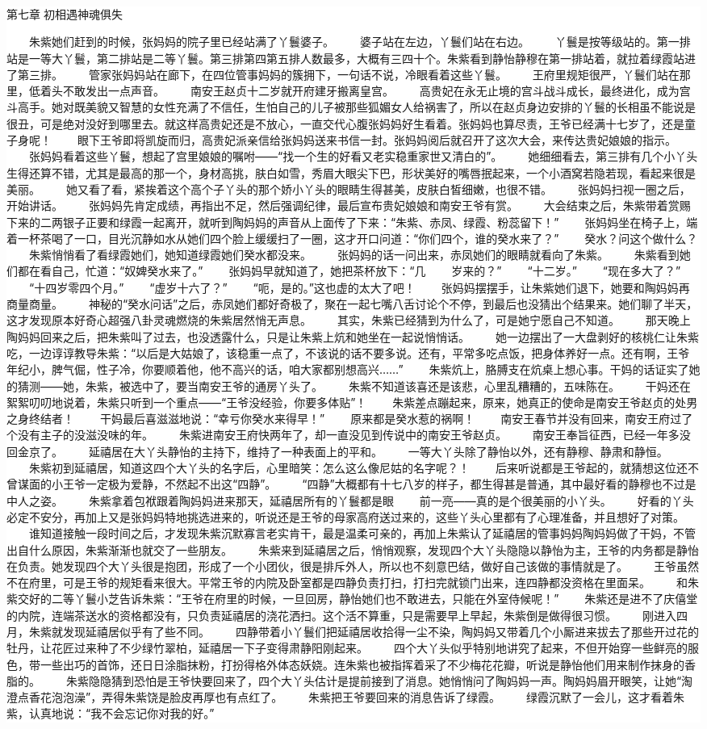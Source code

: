 

第七章 初相遇神魂俱失

　　朱紫她们赶到的时候，张妈妈的院子里已经站满了丫鬟婆子。
　　婆子站在左边，丫鬟们站在右边。
　　丫鬟是按等级站的。第一排站是一等大丫鬟，第二排站是二等丫鬟。第三排第四第五排人数最多，大概有三四十个。朱紫看到静怡静穆在第一排站着，就拉着绿霞站进了第三排。
　　管家张妈妈站在廊下，在四位管事妈妈的簇拥下，一句话不说，冷眼看着这些丫鬟。
　　王府里规矩很严，丫鬟们站在那里，低着头不敢发出一点声音。
　　南安王赵贞十二岁就开府建牙搬离皇宫。
　　高贵妃在永无止境的宫斗战斗成长，最终进化，成为宫斗高手。她对既美貌又智慧的女性充满了不信任，生怕自己的儿子被那些狐媚女人给祸害了，所以在赵贞身边安排的丫鬟的长相虽不能说是很丑，可是绝对没好到哪里去。就这样高贵妃还是不放心，一直交代心腹张妈妈好生看着。张妈妈也算尽责，王爷已经满十七岁了，还是童子身呢！
　　眼下王爷即将凯旋而归，高贵妃派亲信给张妈妈送来书信一封。张妈妈阅后就召开了这次大会，来传达贵妃娘娘的指示。
　　张妈妈看着这些丫鬟，想起了宫里娘娘的嘱咐——“找一个生的好看又老实稳重家世又清白的”。
　　她细细看去，第三排有几个小丫头生得还算不错，尤其是最高的那一个，身材高挑，肤白如雪，秀眉大眼尖下巴，形状美好的嘴唇抿起来，一个小酒窝若隐若现，看起来很是美丽。
　　她又看了看，紧挨着这个高个子丫头的那个娇小丫头的眼睛生得甚美，皮肤白皙细嫩，也很不错。
　　张妈妈扫视一圈之后，开始讲话。
　　张妈妈先肯定成绩，再指出不足，然后强调纪律，最后宣布贵妃娘娘和南安王爷有赏。
　　大会结束之后，朱紫带着赏赐下来的二两银子正要和绿霞一起离开，就听到陶妈妈的声音从上面传了下来：“朱紫、赤凤、绿霞、粉蕊留下！”
　　张妈妈坐在椅子上，端着一杯茶喝了一口，目光沉静如水从她们四个脸上缓缓扫了一圈，这才开口问道：“你们四个，谁的癸水来了？”
　　癸水？问这个做什么？
　　朱紫悄悄看了看绿霞她们，她知道绿霞她们癸水都没来。
　　张妈妈的话一问出来，赤凤她们的眼睛就看向了朱紫。
　　朱紫看到她们都在看自己，忙道：“奴婢癸水来了。”
　　张妈妈早就知道了，她把茶杯放下：“几
　　岁来的？”
　　“十二岁。”
　　“现在多大了？”
　　“十四岁零四个月。”
　　“虚岁十六了？”
　　“呃，是的。”这也虚的太大了吧！
　　张妈妈摆摆手，让朱紫她们退下，她要和陶妈妈再商量商量。
　　神秘的“癸水问话”之后，赤凤她们都好奇极了，聚在一起七嘴八舌讨论个不停，到最后也没猜出个结果来。她们聊了半天，这才发现原本好奇心超强八卦灵魂燃烧的朱紫居然悄无声息。
　　其实，朱紫已经猜到为什么了，可是她宁愿自己不知道。
　　那天晚上陶妈妈回来之后，把朱紫叫了过去，也没透露什么，只是让朱紫上炕和她坐在一起说悄悄话。
　　她一边摆出了一大盘剥好的核桃仁让朱紫吃，一边谆谆教导朱紫：“以后是大姑娘了，该稳重一点了，不该说的话不要多说。还有，平常多吃点饭，把身体养好一点。还有啊，王爷年纪小，脾气倔，性子冷，你要顺着他，他不高兴的话，咱大家都别想高兴……”
　　朱紫炕上，胳膊支在炕桌上想心事。干妈的话证实了她的猜测——她，朱紫，被选中了，要当南安王爷的通房丫头了。
　　朱紫不知道该喜还是该悲，心里乱糟糟的，五味陈在。
　　干妈还在絮絮叨叨地说着，朱紫只听到一个重点——“王爷没经验，你要多体贴”！
　　朱紫差点蹦起来，原来，她真正的使命是南安王爷赵贞的处男之身终结者！
　　干妈最后喜滋滋地说：“幸亏你癸水来得早！”
　　原来都是癸水惹的祸啊！
　　南安王春节并没有回来，南安王府过了个没有主子的没滋没味的年。
　　朱紫进南安王府快两年了，却一直没见到传说中的南安王爷赵贞。
　　南安王奉旨征西，已经一年多没回金京了。
　　延禧居在大丫头静怡的主持下，维持了一种表面上的平和。
　　一等大丫头除了静怡以外，还有静穆、静肃和静恒。
　　朱紫初到延禧居，知道这四个大丫头的名字后，心里暗笑：怎么这么像尼姑的名字呢？！
　　后来听说都是王爷起的，就猜想这位还不曾谋面的小王爷一定极为爱静，不然起不出这“四静”。
　　“四静”大概都有十七八岁的样子，都生得甚是普通，其中最好看的静穆也不过是中人之姿。
　　朱紫拿着包袱跟着陶妈妈进来那天，延禧居所有的丫鬟都是眼
　　前一亮——真的是个很美丽的小丫头。
　　好看的丫头必定不安分，再加上又是张妈妈特地挑选进来的，听说还是王爷的母家高府送过来的，这些丫头心里都有了心理准备，并且想好了对策。
　　谁知道接触一段时间之后，才发现朱紫沉默寡言老实肯干，最是温柔可亲的，再加上朱紫认了延禧居的管事妈妈陶妈妈做了干妈，不管出自什么原因，朱紫渐渐也就交了一些朋友。
　　朱紫来到延禧居之后，悄悄观察，发现四个大丫头隐隐以静怡为主，王爷的内务都是静怡在负责。她发现四个大丫头很是抱团，形成了一个小团伙，很是排斥外人，所以也不刻意巴结，做好自己该做的事情就是了。
　　王爷虽然不在府里，可是王爷的规矩看来很大。平常王爷的内院及卧室都是四静负责打扫，打扫完就锁门出来，连四静都没资格在里面呆。
　　和朱紫交好的二等丫鬟小芝告诉朱紫：“王爷在府里的时候，一旦回房，静怡她们也不敢进去，只能在外室侍候呢！”
　　朱紫还是进不了庆僖堂的内院，连端茶送水的资格都没有，只负责延禧居的浇花洒扫。这个活不算重，只是需要早上早起，朱紫倒是做得很习惯。
　　刚进入四月，朱紫就发现延禧居似乎有了些不同。
　　四静带着小丫鬟们把延禧居收拾得一尘不染，陶妈妈又带着几个小厮进来拔去了那些开过花的牡丹，让花匠过来种了不少绿竹翠柏，延禧居一下子变得肃静阳刚起来。
　　四个大丫头似乎特别地讲究了起来，不但开始穿一些鲜亮的服色，带一些出巧的首饰，还日日涂脂抹粉，打扮得格外体态妖娆。连朱紫也被指挥着采了不少梅花花瓣，听说是静怡他们用来制作抹身的香脂的。
　　朱紫隐隐猜到恐怕是王爷快要回来了，四个大丫头估计是提前接到了消息。她悄悄问了陶妈妈一声。陶妈妈眉开眼笑，让她“淘澄点香花泡泡澡”，弄得朱紫饶是脸皮再厚也有点红了。
　　朱紫把王爷要回来的消息告诉了绿霞。
　　绿霞沉默了一会儿，这才看着朱紫，认真地说：“我不会忘记你对我的好。”